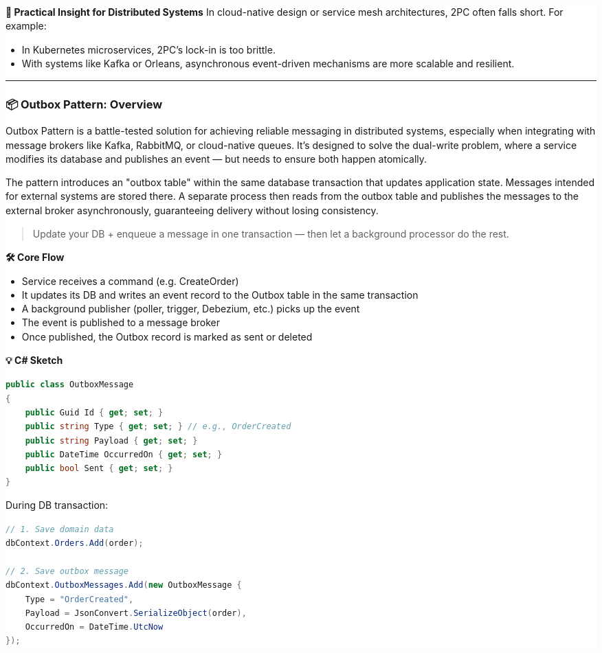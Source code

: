 **🧠 Practical Insight for Distributed Systems**
In cloud-native design or service mesh architectures, 2PC often falls short. For example:

- In Kubernetes microservices, 2PC’s lock-in is too brittle.
- With systems like Kafka or Orleans, asynchronous event-driven mechanisms are more scalable and resilient.

---

### 📦 Outbox Pattern: Overview

Outbox Pattern is a battle-tested solution for achieving reliable messaging in distributed systems, especially when integrating with message brokers like Kafka, RabbitMQ, or cloud-native queues. It’s designed to solve the dual-write problem, where a service modifies its database and publishes an event — but needs to ensure both happen atomically.

The pattern introduces an "outbox table" within the same database transaction that updates application state. Messages intended for external systems are stored there. A separate process then reads from the outbox table and publishes the messages to the external broker asynchronously, guaranteeing delivery without losing consistency.

> Update your DB + enqueue a message in one transaction — then let a background processor do the rest.

**🛠 Core Flow**

- Service receives a command (e.g. CreateOrder)
- It updates its DB and writes an event record to the Outbox table in the same transaction
- A background publisher (poller, trigger, Debezium, etc.) picks up the event
- The event is published to a message broker
- Once published, the Outbox record is marked as sent or deleted

**💡 C# Sketch**

```csharp
public class OutboxMessage
{
    public Guid Id { get; set; }
    public string Type { get; set; } // e.g., OrderCreated
    public string Payload { get; set; }
    public DateTime OccurredOn { get; set; }
    public bool Sent { get; set; }
}
```

During DB transaction:

```csharp
// 1. Save domain data
dbContext.Orders.Add(order);

// 2. Save outbox message
dbContext.OutboxMessages.Add(new OutboxMessage {
    Type = "OrderCreated",
    Payload = JsonConvert.SerializeObject(order),
    OccurredOn = DateTime.UtcNow
});
```
